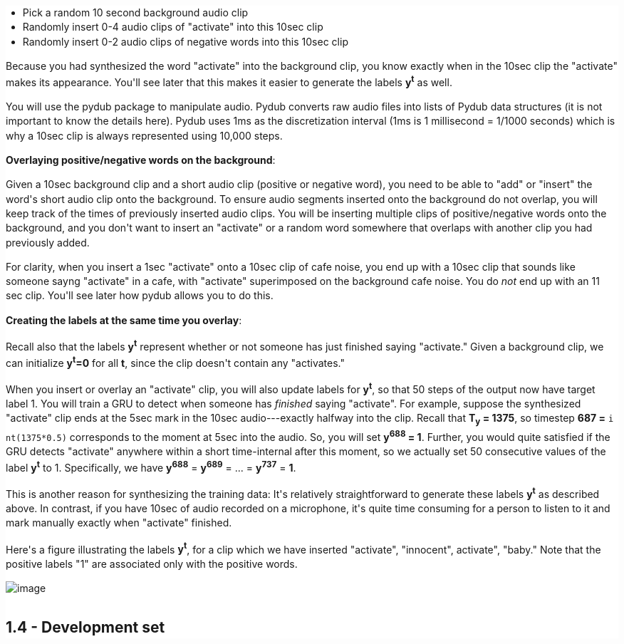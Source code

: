 - Pick a random 10 second background audio clip
- Randomly insert 0-4 audio clips of "activate" into this 10sec clip
- Randomly insert 0-2 audio clips of negative words into this 10sec clip

Because you had synthesized the word "activate" into the background clip, you know exactly when in the 10sec clip the "activate" makes its appearance. You'll see later that this makes it easier to generate the labels **y<sup>t</sup>** as well. 

You will use the pydub package to manipulate audio. Pydub converts raw audio files into lists of Pydub data structures (it is not important to know the details here). Pydub uses 1ms as the discretization interval (1ms is 1 millisecond = 1/1000 seconds) which is why a 10sec clip is always represented using 10,000 steps. 

**Overlaying positive/negative words on the background**:

Given a 10sec background clip and a short audio clip (positive or negative word), you need to be able to "add" or "insert" the word's short audio clip onto the background. To ensure audio segments inserted onto the background do not overlap, you will keep track of the times of previously inserted audio clips. You will be inserting multiple clips of positive/negative words onto the background, and you don't want to insert an "activate" or a random word somewhere that overlaps with another clip you had previously added. 

For clarity, when you insert a 1sec "activate" onto a 10sec clip of cafe noise, you end up with a 10sec clip that sounds like someone sayng "activate" in a cafe, with "activate" superimposed on the background cafe noise. You do *not* end up with an 11 sec clip. You'll see later how pydub allows you to do this. 

**Creating the labels at the same time you overlay**:

Recall also that the labels **y<sup>t</sup>** represent whether or not someone has just finished saying "activate." Given a background clip, we can initialize **y<sup>t</sup>=0** for all **t**, since the clip doesn't contain any "activates." 

When you insert or overlay an "activate" clip, you will also update labels for **y<sup>t</sup>**, so that 50 steps of the output now have target label 1. You will train a GRU to detect when someone has *finished* saying "activate". For example, suppose the synthesized "activate" clip ends at the 5sec mark in the 10sec audio---exactly halfway into the clip. Recall that **T<sub>y</sub> = 1375**, so timestep **687 =** `int(1375*0.5)` corresponds to the moment at 5sec into the audio. So, you will set **y<sup>688</sup> = 1**. Further, you would quite satisfied if the GRU detects "activate" anywhere within a short time-internal after this moment, so we actually set 50 consecutive values of the label **y<sup>t</sup>** to 1. Specifically, we have **y<sup>688</sup>** = **y<sup>689</sup>** = ... = **y<sup>737</sup>** = **1**.  

This is another reason for synthesizing the training data: It's relatively straightforward to generate these labels **y<sup>t</sup>** as described above. In contrast, if you have 10sec of audio recorded on a microphone, it's quite time consuming for a person to listen to it and mark manually exactly when "activate" finished. 

Here's a figure illustrating the labels **y<sup>t</sup>**, for a clip which we have inserted "activate", "innocent", activate", "baby." Note that the positive labels "1" are associated only with the positive words. 

![image](https://github.com/user-attachments/assets/5e35ad66-aa2b-45a8-ac14-41214593460e)



## 1.4 - Development set
